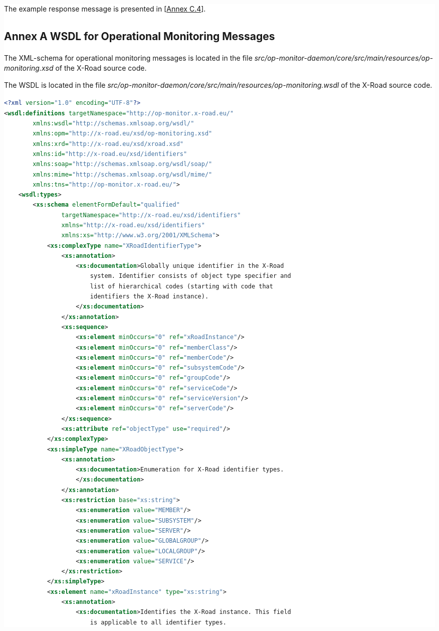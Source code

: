 The example response message is presented in \[[Annex C.4](#AnnexC.4)\].

<a name="AnnexA"/>

## Annex A WSDL for Operational Monitoring Messages

The XML-schema for operational monitoring messages is located in the file *src/op-monitor-daemon/core/src/main/resources/op-monitoring.xsd* of the X-Road source code.

The WSDL is located in the file *src/op-monitor-daemon/core/src/main/resources/op-monitoring.wsdl* of the X-Road source code.

```xml
<?xml version="1.0" encoding="UTF-8"?>
<wsdl:definitions targetNamespace="http://op-monitor.x-road.eu/"
        xmlns:wsdl="http://schemas.xmlsoap.org/wsdl/"
        xmlns:opm="http://x-road.eu/xsd/op-monitoring.xsd"
        xmlns:xrd="http://x-road.eu/xsd/xroad.xsd"
        xmlns:id="http://x-road.eu/xsd/identifiers"
        xmlns:soap="http://schemas.xmlsoap.org/wsdl/soap/"
        xmlns:mime="http://schemas.xmlsoap.org/wsdl/mime/"
        xmlns:tns="http://op-monitor.x-road.eu/">
    <wsdl:types>
        <xs:schema elementFormDefault="qualified"
                targetNamespace="http://x-road.eu/xsd/identifiers"
                xmlns="http://x-road.eu/xsd/identifiers"
                xmlns:xs="http://www.w3.org/2001/XMLSchema">
            <xs:complexType name="XRoadIdentifierType">
                <xs:annotation>
                    <xs:documentation>Globally unique identifier in the X-Road
                        system. Identifier consists of object type specifier and
                        list of hierarchical codes (starting with code that
                        identifiers the X-Road instance).
                    </xs:documentation>
                </xs:annotation>
                <xs:sequence>
                    <xs:element minOccurs="0" ref="xRoadInstance"/>
                    <xs:element minOccurs="0" ref="memberClass"/>
                    <xs:element minOccurs="0" ref="memberCode"/>
                    <xs:element minOccurs="0" ref="subsystemCode"/>
                    <xs:element minOccurs="0" ref="groupCode"/>
                    <xs:element minOccurs="0" ref="serviceCode"/>
                    <xs:element minOccurs="0" ref="serviceVersion"/>
                    <xs:element minOccurs="0" ref="serverCode"/>
                </xs:sequence>
                <xs:attribute ref="objectType" use="required"/>
            </xs:complexType>
            <xs:simpleType name="XRoadObjectType">
                <xs:annotation>
                    <xs:documentation>Enumeration for X-Road identifier types.
                    </xs:documentation>
                </xs:annotation>
                <xs:restriction base="xs:string">
                    <xs:enumeration value="MEMBER"/>
                    <xs:enumeration value="SUBSYSTEM"/>
                    <xs:enumeration value="SERVER"/>
                    <xs:enumeration value="GLOBALGROUP"/>
                    <xs:enumeration value="LOCALGROUP"/>
                    <xs:enumeration value="SERVICE"/>
                </xs:restriction>
            </xs:simpleType>
            <xs:element name="xRoadInstance" type="xs:string">
                <xs:annotation>
                    <xs:documentation>Identifies the X-Road instance. This field
                        is applicable to all identifier types.
```